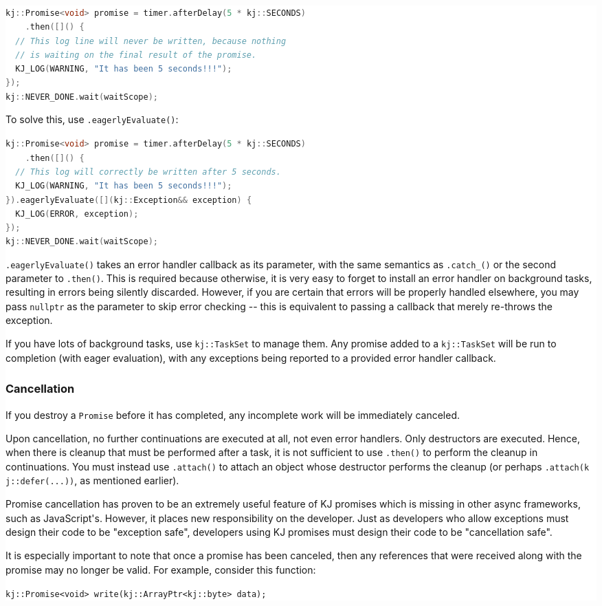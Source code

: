 ```c++
kj::Promise<void> promise = timer.afterDelay(5 * kj::SECONDS)
    .then([]() {
  // This log line will never be written, because nothing
  // is waiting on the final result of the promise.
  KJ_LOG(WARNING, "It has been 5 seconds!!!");
});
kj::NEVER_DONE.wait(waitScope);
```

To solve this, use `.eagerlyEvaluate()`:

```c++
kj::Promise<void> promise = timer.afterDelay(5 * kj::SECONDS)
    .then([]() {
  // This log will correctly be written after 5 seconds.
  KJ_LOG(WARNING, "It has been 5 seconds!!!");
}).eagerlyEvaluate([](kj::Exception&& exception) {
  KJ_LOG(ERROR, exception);
});
kj::NEVER_DONE.wait(waitScope);
```

`.eagerlyEvaluate()` takes an error handler callback as its parameter, with the same semantics as `.catch_()` or the second parameter to `.then()`. This is required because otherwise, it is very easy to forget to install an error handler on background tasks, resulting in errors being silently discarded. However, if you are certain that errors will be properly handled elsewhere, you may pass `nullptr` as the parameter to skip error checking -- this is equivalent to passing a callback that merely re-throws the exception.

If you have lots of background tasks, use `kj::TaskSet` to manage them. Any promise added to a `kj::TaskSet` will be run to completion (with eager evaluation), with any exceptions being reported to a provided error handler callback.

### Cancellation

If you destroy a `Promise` before it has completed, any incomplete work will be immediately canceled.

Upon cancellation, no further continuations are executed at all, not even error handlers. Only destructors are executed. Hence, when there is cleanup that must be performed after a task, it is not sufficient to use `.then()` to perform the cleanup in continuations. You must instead use `.attach()` to attach an object whose destructor performs the cleanup (or perhaps `.attach(kj::defer(...))`, as mentioned earlier).

Promise cancellation has proven to be an extremely useful feature of KJ promises which is missing in other async frameworks, such as JavaScript's. However, it places new responsibility on the developer. Just as developers who allow exceptions must design their code to be "exception safe", developers using KJ promises must design their code to be "cancellation safe".

It is especially important to note that once a promise has been canceled, then any references that were received along with the promise may no longer be valid. For example, consider this function:

```
kj::Promise<void> write(kj::ArrayPtr<kj::byte> data);
```
